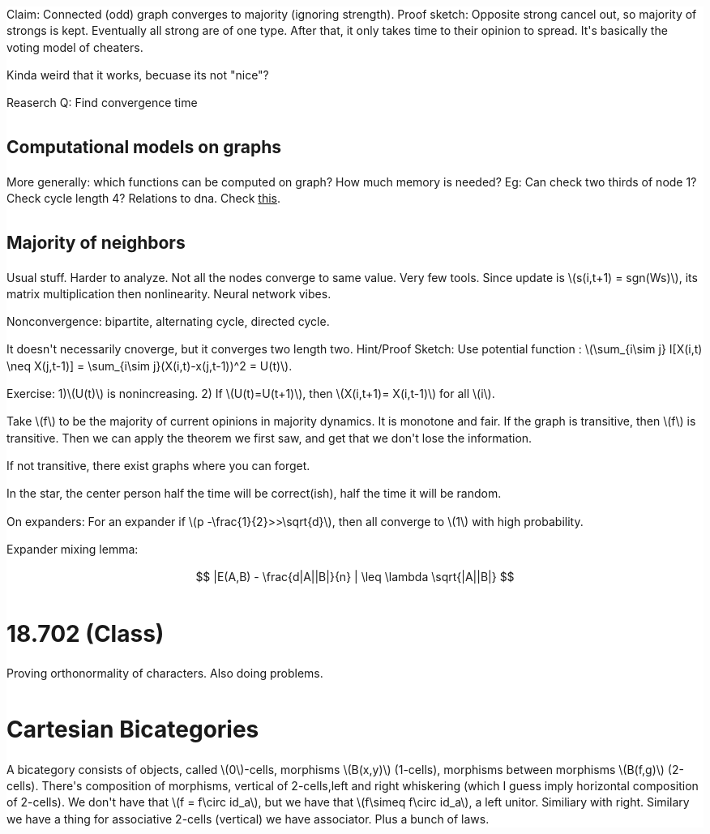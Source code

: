 Claim: Connected (odd) graph converges to majority (ignoring strength).
Proof sketch: Opposite strong cancel out, so majority of strongs is kept. Eventually 
all strong are of one type. After that, it only takes time to their opinion to spread.
It's basically the voting model of cheaters.


Kinda weird that it works, becuase its not "nice"?

Reaserch Q: Find convergence time

## Computational models on graphs

More generally: which functions can be computed on graph? 
How much memory is needed? Eg: Can check two thirds of node 1?
Check cycle length 4? Relations to dna. Check [this](https://arxiv.org/pdf/1306.4151.pdf).

## Majority of neighbors

Usual stuff. Harder to analyze. Not all the nodes converge to same value. Very few tools.
Since update is \\(s(i,t+1) = sgn(Ws)\\), its matrix multiplication then nonlinearity.
Neural network vibes.

Nonconvergence: bipartite, alternating cycle, directed cycle.

It doesn't necessarily cnoverge, but it converges two length two. Hint/Proof Sketch:
Use potential function : \\(\sum\_{i\sim j} I[X(i,t) \neq X(j,t-1)] 
= \sum\_{i\sim j}(X(i,t)-x(j,t-1))^2 = U(t)\\).

Exercise: 1)\\(U(t)\\) is nonincreasing. 2) If \\(U(t)=U(t+1)\\), then \\(X(i,t+1)= X(i,t-1)\\)
for all \\(i\\).

Take \\(f\\) to be the majority of current opinions in majority dynamics.
It is monotone and fair. If the graph is transitive, then \\(f\\) is transitive. 
Then we can apply the theorem we first saw, and get that we don't lose the information.

If not transitive, there exist graphs where you can forget.

In the star, the center person half the time will be correct(ish),
half the time it will be random.

On expanders: For an expander if \\(p -\frac{1}{2}>>\sqrt{d}\\), then 
all converge to \\(1\\) with high probability.

Expander mixing lemma: 

$$ |E(A,B) - \frac{d|A||B|}{n} | \leq \lambda \sqrt{|A||B|} $$

# 18.702 (Class)

Proving orthonormality of characters. Also doing problems.

# Cartesian Bicategories

A bicategory consists of objects, called \\(0\\)-cells, morphisms \\(B(x,y)\\)
(1-cells), morphisms between morphisms \\(B(f,g)\\) (2-cells).
There's composition of morphisms, vertical of 2-cells,left and right whiskering 
(which I guess imply horizontal composition of 2-cells).
We don't have that \\(f = f\circ id_a\\), but we have that \\(f\simeq f\circ id_a\\),
a left unitor. Similiary with right. Similary we have a thing for associative 2-cells
(vertical) we have associator. Plus a bunch of laws.
